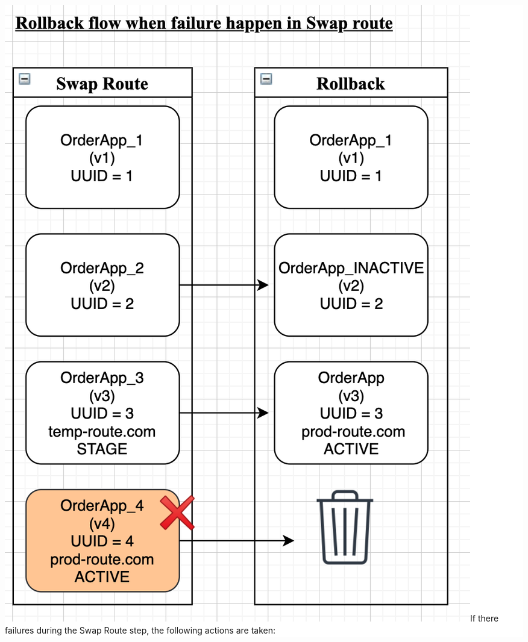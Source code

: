 ![](./static/pcf-built-in-variables-21.png)If there failures during the Swap Route step, the following actions are taken:

